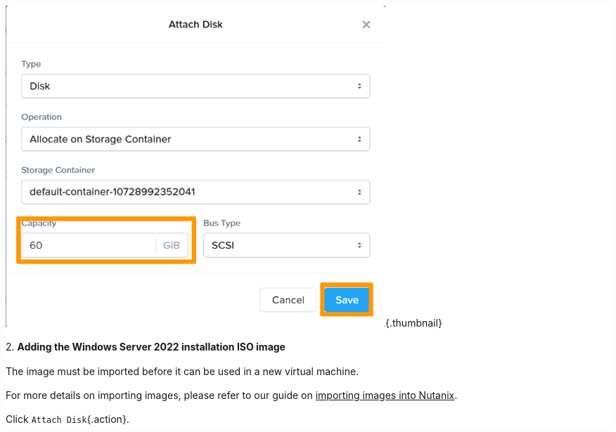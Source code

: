 ![Creating a virtual machine - Step 3](images/CreateVM03.PNG){.thumbnail}

2\. **Adding the Windows Server 2022 installation ISO image**

The image must be imported before it can be used in a new virtual machine.

For more details on importing images, please refer to our guide on [importing images into Nutanix](/pages/hosted_private_cloud/nutanix_on_ovhcloud/05-image-import).

Click `Attach Disk`{.action}.
